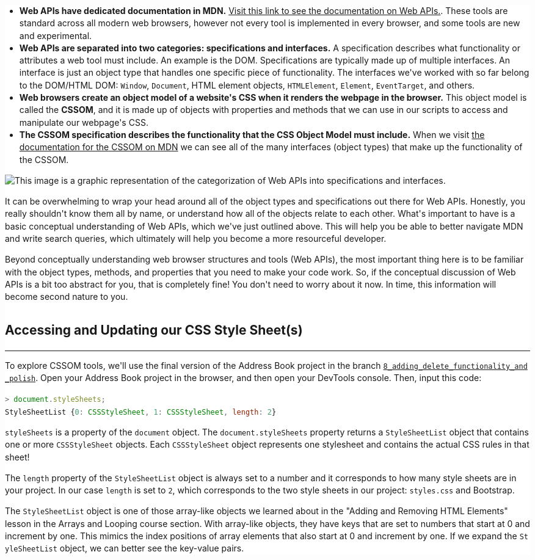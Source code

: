 * **Web APIs have dedicated documentation in MDN.** [Visit this link to see the documentation on Web APIs.](https://developer.mozilla.org/en-US/docs/Web/API). These tools are standard across all modern web browsers, however not every tool is implemented in every browser, and some tools are new and experimental.
*  **Web APIs are separated into two categories: specifications and interfaces.** A specification describes what functionality or attributes a web tool must include. An example is the DOM. Specifications are typically made up of multiple interfaces. An interface is just an object type that handles one specific piece of functionality. The interfaces we've worked with so far belong to the DOM/HTML DOM: `Window`, `Document`, HTML element objects, `HTMLElement`, `Element`, `EventTarget`, and others. 
* **Web browsers create an object model of a website's CSS when it renders the webpage in the browser.** This object model is called the **CSSOM**, and it is made up of objects with properties and methods that we can use in our scripts to access and manipulate our webpage's CSS.
* **The CSSOM specification describes the functionality that the CSS Object Model must include.** When we visit [the documentation for the CSSOM on MDN](](https://developer.mozilla.org/en-US/docs/Web/API/CSS_Object_Model)) we can see all of the many interfaces (object types) that make up the functionality of the CSSOM.
 
![This image is a graphic representation of the categorization of Web APIs into specifications and interfaces.](https://learnhowtoprogram.s3.us-west-2.amazonaws.com/INTRO/week3-branching-looping-arrays/webapi-specifications-and-interfaces.png)
 
It can be overwhelming to wrap your head around all of the object types and specifications out there for Web APIs. Honestly, you really shouldn't know them all by name, or understand how all of the objects relate to each other. What's important to have is a basic conceptual understanding of Web APIs, which we've just outlined above. This will help you be able to better navigate MDN and write search queries, which ultimately will help you become a more resourceful developer.
 
Beyond conceptually understanding web browser structures and tools (Web APIs), the most important thing here is to be familiar with the object types, methods, and properties that you need to make your code work. So, if the conceptual discussion of Web APIs is a bit too abstract for you, that is completely fine! You don't need to worry about it now. In time, this information will become second nature to you.

## Accessing and Updating our CSS Style Sheet(s)
---

To explore CSSOM tools, we'll use the final version of the Address Book project in the branch [`8_adding_delete_functionality_and_polish`](https://github.com/epicodus-lessons/oop-address-book-v2/tree/8_adding_delete_functionality_and_polish). Open your Address Book project in the browser, and then open your DevTools console. Then, input this code:
 
```js
> document.styleSheets;
StyleSheetList {0: CSSStyleSheet, 1: CSSStyleSheet, length: 2}
```
 
`styleSheets` is a property of the `document` object. The `document.styleSheets` property returns a `StyleSheetList` object that contains one or more `CSSStyleSheet` objects. Each `CSSStyleSheet` object represents one stylesheet and contains the actual CSS rules in that sheet! 

The `length` property of the `StyleSheetList` object is always set to a number and it corresponds to how many style sheets are in your project. In our case `length` is set to `2`, which corresponds to the two style sheets in our project: `styles.css` and Bootstrap.

The `StyleSheetList` object is one of those array-like objects we learned about in the "Adding and Removing HTML Elements" lesson in the Arrays and Looping course section. With array-like objects, they have keys that are set to numbers that start at 0 and increment by one. This mimics the index positions of array elements that also start at 0 and increment by one. If we expand the `StyleSheetList` object, we can better see the key-value pairs.
